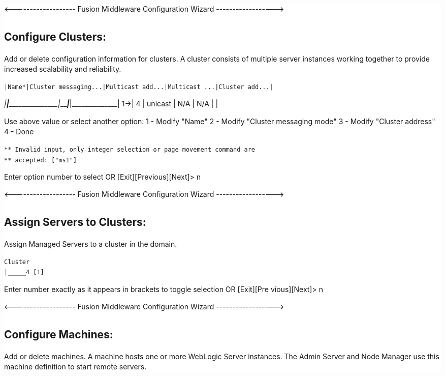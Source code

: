 


<------------------- Fusion Middleware Configuration Wizard ------------------>

Configure Clusters:
-------------------

Add or delete configuration information for clusters. A cluster consists of
multiple server instances working together to provide increased scalability
and reliability.

    |Name*|Cluster messaging...|Multicast add...|Multicast ...|Cluster add...|
   _|_____|____________________|________________|_____________|______________|
 1->|  4  |      unicast       |      N/A       |     N/A     |              |

Use above value or select another option:
    1 - Modify "Name"
    2 - Modify "Cluster messaging mode"
    3 - Modify "Cluster address"
    4 - Done


    ** Invalid input, only integer selection or page movement command are
    ** accepted: ["ms1"]




Enter option number to select OR [Exit][Previous][Next]> n





<------------------- Fusion Middleware Configuration Wizard ------------------>

Assign Servers to Clusters:
---------------------------

Assign Managed Servers to a cluster in the domain.

    Cluster
    |_____4 [1]




Enter number exactly as it appears in brackets to toggle selection OR [Exit][Pre                                          vious][Next]> n





<------------------- Fusion Middleware Configuration Wizard ------------------>

Configure Machines:
-------------------

Add or delete machines. A machine hosts one or more WebLogic Server
instances. The Admin Server and Node Manager use this machine definition to
start remote servers.
